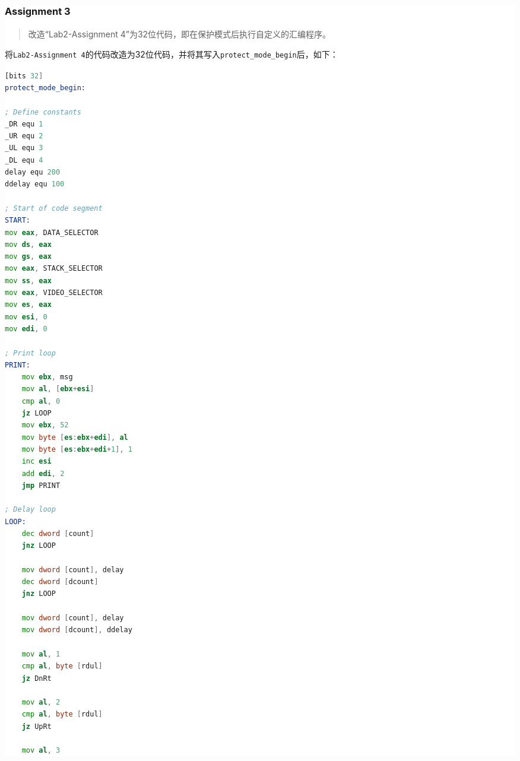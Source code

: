 ### Assignment 3

> 改造“Lab2-Assignment 4”为32位代码，即在保护模式后执行自定义的汇编程序。

将`Lab2-Assignment 4`的代码改造为32位代码，并将其写入`protect_mode_begin`后，如下：

```asm
[bits 32]
protect_mode_begin:

; Define constants
_DR equ 1
_UR equ 2
_UL equ 3
_DL equ 4
delay equ 200
ddelay equ 100

; Start of code segment
START:
mov eax, DATA_SELECTOR
mov ds, eax
mov gs, eax
mov eax, STACK_SELECTOR
mov ss, eax
mov eax, VIDEO_SELECTOR
mov es, eax
mov esi, 0
mov edi, 0

; Print loop
PRINT:
    mov ebx, msg
    mov al, [ebx+esi]
    cmp al, 0
    jz LOOP
    mov ebx, 52
    mov byte [es:ebx+edi], al
    mov byte [es:ebx+edi+1], 1
    inc esi
    add edi, 2
    jmp PRINT

; Delay loop
LOOP:
    dec dword [count]
    jnz LOOP

    mov dword [count], delay
    dec dword [dcount]
    jnz LOOP

    mov dword [count], delay
    mov dword [dcount], ddelay

    mov al, 1
    cmp al, byte [rdul]
    jz DnRt

    mov al, 2
    cmp al, byte [rdul]
    jz UpRt

    mov al, 3
```